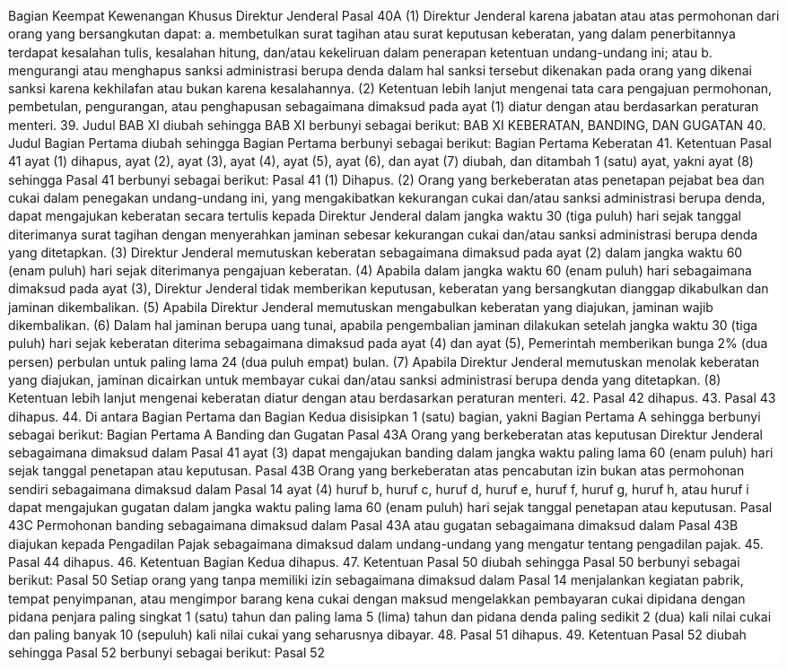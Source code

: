 Bagian Keempat Kewenangan Khusus Direktur Jenderal
Pasal 40A
(1) Direktur Jenderal karena jabatan atau atas permohonan dari orang yang bersangkutan dapat:
a. membetulkan surat tagihan atau surat keputusan keberatan, yang dalam penerbitannya terdapat kesalahan tulis, kesalahan hitung, dan/atau kekeliruan dalam penerapan ketentuan undang-undang ini; atau
b. mengurangi atau menghapus sanksi administrasi berupa denda dalam hal sanksi tersebut dikenakan pada orang yang dikenai sanksi karena kekhilafan atau bukan karena kesalahannya.
(2) Ketentuan lebih lanjut mengenai tata cara pengajuan permohonan, pembetulan, pengurangan, atau penghapusan sebagaimana dimaksud pada ayat (1) diatur dengan atau berdasarkan peraturan menteri.
39. Judul BAB XI diubah sehingga BAB XI berbunyi sebagai berikut:
BAB XI KEBERATAN, BANDING, DAN GUGATAN 40. Judul Bagian Pertama diubah sehingga Bagian Pertama berbunyi sebagai berikut:
Bagian Pertama Keberatan
41. Ketentuan Pasal 41 ayat (1) dihapus, ayat (2), ayat (3), ayat (4), ayat (5), ayat (6), dan ayat (7) diubah, dan ditambah 1 (satu) ayat, yakni ayat (8) sehingga Pasal 41 berbunyi sebagai berikut:
Pasal 41
(1) Dihapus. (2) Orang yang berkeberatan atas penetapan pejabat bea dan cukai dalam penegakan undang-undang ini, yang mengakibatkan kekurangan cukai dan/atau sanksi administrasi berupa denda, dapat mengajukan keberatan secara tertulis kepada Direktur Jenderal dalam jangka waktu 30 (tiga puluh) hari sejak tanggal diterimanya surat tagihan dengan menyerahkan jaminan sebesar kekurangan cukai dan/atau sanksi administrasi berupa denda yang ditetapkan.
(3) Direktur Jenderal memutuskan keberatan sebagaimana dimaksud pada ayat (2) dalam jangka waktu 60 (enam puluh) hari sejak diterimanya pengajuan keberatan.
(4) Apabila dalam jangka waktu 60 (enam puluh) hari sebagaimana dimaksud pada ayat (3), Direktur Jenderal tidak memberikan keputusan, keberatan yang bersangkutan dianggap dikabulkan dan jaminan dikembalikan.
(5) Apabila Direktur Jenderal memutuskan mengabulkan keberatan yang diajukan, jaminan wajib dikembalikan.
(6) Dalam hal jaminan berupa uang tunai, apabila pengembalian jaminan dilakukan setelah jangka waktu 30 (tiga puluh) hari sejak keberatan diterima sebagaimana dimaksud pada ayat (4) dan ayat (5), Pemerintah memberikan bunga 2% (dua persen) perbulan untuk paling lama 24 (dua puluh empat) bulan.
(7) Apabila Direktur Jenderal memutuskan menolak keberatan yang diajukan, jaminan dicairkan untuk membayar cukai dan/atau sanksi administrasi berupa denda yang ditetapkan.
(8) Ketentuan lebih lanjut mengenai keberatan diatur dengan atau berdasarkan peraturan menteri.
42. Pasal 42 dihapus. 43. Pasal 43 dihapus.
44. Di antara Bagian Pertama dan Bagian Kedua disisipkan 1 (satu) bagian, yakni Bagian Pertama A sehingga berbunyi sebagai berikut: Bagian Pertama A Banding dan Gugatan
Pasal 43A
Orang yang berkeberatan atas keputusan Direktur Jenderal sebagaimana dimaksud dalam Pasal 41 ayat (3) dapat mengajukan banding dalam jangka waktu paling lama 60 (enam puluh) hari sejak tanggal penetapan atau keputusan.
Pasal 43B
Orang yang berkeberatan atas pencabutan izin bukan atas permohonan sendiri sebagaimana dimaksud dalam Pasal 14 ayat (4) huruf b, huruf c, huruf d, huruf e, huruf f, huruf g, huruf h, atau huruf i dapat mengajukan gugatan dalam jangka waktu paling lama 60 (enam puluh) hari sejak tanggal penetapan atau keputusan.
Pasal 43C
Permohonan banding sebagaimana dimaksud dalam Pasal 43A atau gugatan sebagaimana dimaksud dalam Pasal 43B diajukan kepada Pengadilan Pajak sebagaimana dimaksud dalam undang-undang yang mengatur tentang pengadilan pajak.
45. Pasal 44 dihapus. 46. Ketentuan Bagian Kedua dihapus.
47. Ketentuan Pasal 50 diubah sehingga Pasal 50 berbunyi sebagai berikut:
Pasal 50
Setiap orang yang tanpa memiliki izin sebagaimana dimaksud dalam Pasal 14 menjalankan kegiatan pabrik, tempat penyimpanan, atau mengimpor barang kena cukai dengan maksud mengelakkan pembayaran cukai dipidana dengan pidana penjara paling singkat 1 (satu) tahun dan paling lama 5 (lima) tahun dan pidana denda paling sedikit 2 (dua) kali nilai cukai dan paling banyak 10 (sepuluh) kali nilai cukai yang seharusnya dibayar.
48. Pasal 51 dihapus. 49. Ketentuan Pasal 52 diubah sehingga Pasal 52 berbunyi sebagai berikut:
Pasal 52